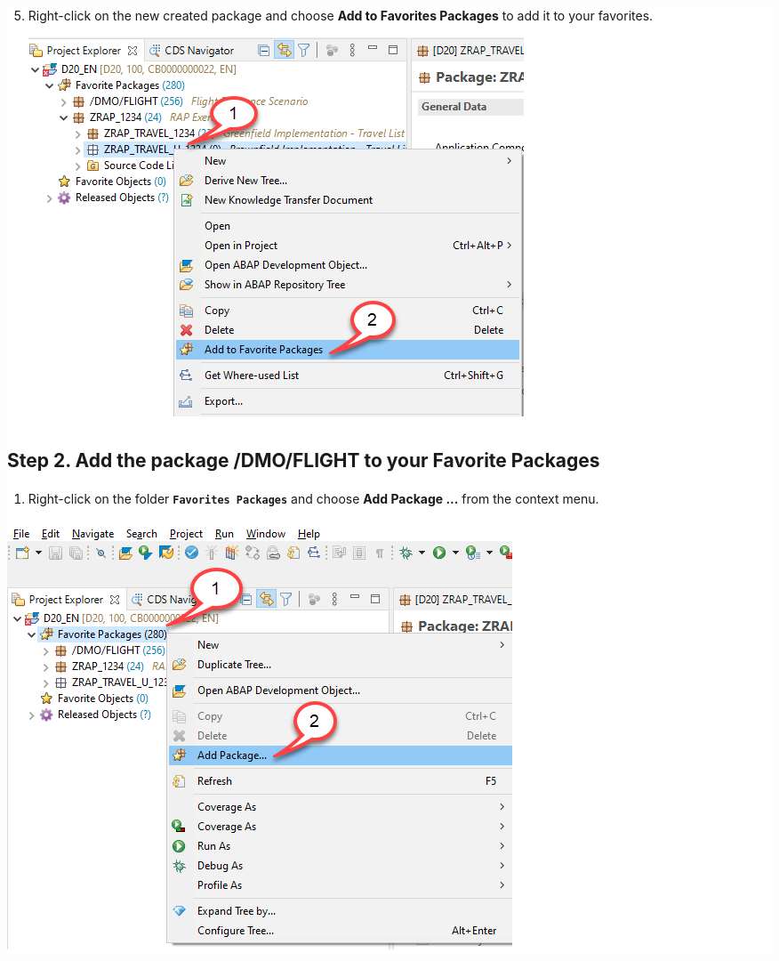 5. Right-click on the new created package and choose  **Add to Favorites Packages** to add it to your favorites.  
   

    ![Create ABAP Package](images/w4u2_01_05.png)
    

## Step 2. Add the package /DMO/FLIGHT to your Favorite Packages

1. Right-click on the folder **`Favorites Packages`** and choose **Add Package ...** from the context menu.

 ![Add to Favorite Packages](images/w4u2_02_01.png)
 